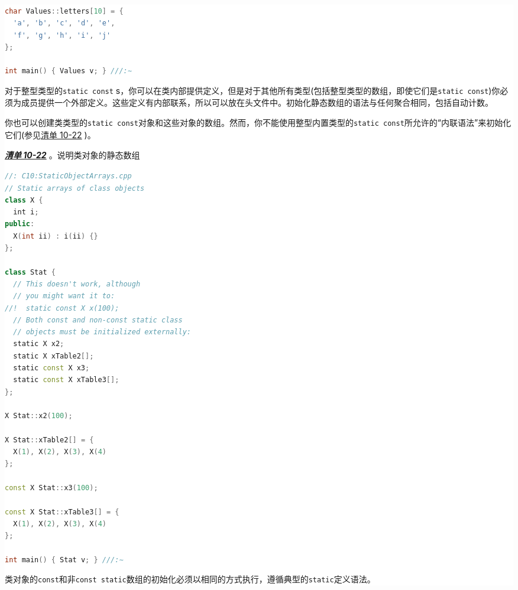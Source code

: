 ```cpp
char Values::letters[10] = {
  'a', 'b', 'c', 'd', 'e',
  'f', 'g', 'h', 'i', 'j'
};

int main() { Values v; } ///:∼
```

对于整型类型的`static const` s，你可以在类内部提供定义，但是对于其他所有类型(包括整型类型的数组，即使它们是`static const`)你必须为成员提供一个外部定义。这些定义有内部联系，所以可以放在头文件中。初始化静态数组的语法与任何聚合相同，包括自动计数。

你也可以创建类类型的`static const`对象和这些对象的数组。然而，你不能使用整型内置类型的`static const`所允许的“内联语法”来初始化它们(参见[清单 10-22](#list22) )。

***[清单 10-22](#_list22)*** 。说明类对象的静态数组

```cpp
//: C10:StaticObjectArrays.cpp
// Static arrays of class objects
class X {
  int i;
public:
  X(int ii) : i(ii) {}
};

class Stat {
  // This doesn't work, although
  // you might want it to:
//!  static const X x(100);
  // Both const and non-const static class
  // objects must be initialized externally:
  static X x2;
  static X xTable2[];
  static const X x3;
  static const X xTable3[];
};

X Stat::x2(100);

X Stat::xTable2[] = {
  X(1), X(2), X(3), X(4)
};

const X Stat::x3(100);

const X Stat::xTable3[] = {
  X(1), X(2), X(3), X(4)
};

int main() { Stat v; } ///:∼
```

类对象的`const`和非`const static`数组的初始化必须以相同的方式执行，遵循典型的`static`定义语法。
